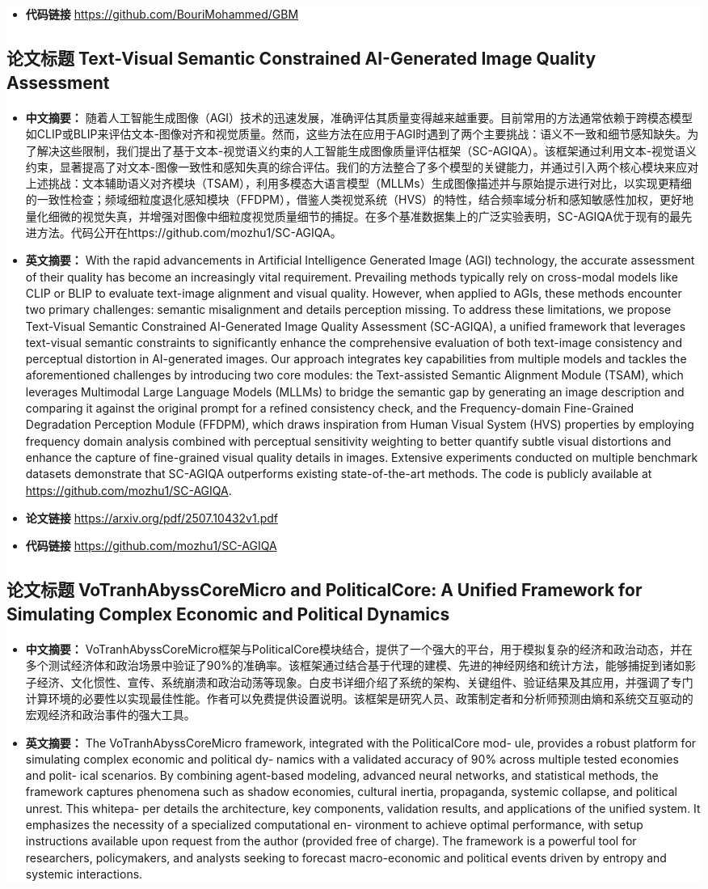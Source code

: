 - **代码链接** https://github.com/BouriMohammed/GBM

## 论文标题 Text-Visual Semantic Constrained AI-Generated Image Quality Assessment

- **中文摘要：** 随着人工智能生成图像（AGI）技术的迅速发展，准确评估其质量变得越来越重要。目前常用的方法通常依赖于跨模态模型如CLIP或BLIP来评估文本-图像对齐和视觉质量。然而，这些方法在应用于AGI时遇到了两个主要挑战：语义不一致和细节感知缺失。为了解决这些限制，我们提出了基于文本-视觉语义约束的人工智能生成图像质量评估框架（SC-AGIQA）。该框架通过利用文本-视觉语义约束，显著提高了对文本-图像一致性和感知失真的综合评估。我们的方法整合了多个模型的关键能力，并通过引入两个核心模块来应对上述挑战：文本辅助语义对齐模块（TSAM），利用多模态大语言模型（MLLMs）生成图像描述并与原始提示进行对比，以实现更精细的一致性检查；频域细粒度退化感知模块（FFDPM），借鉴人类视觉系统（HVS）的特性，结合频率域分析和感知敏感性加权，更好地量化细微的视觉失真，并增强对图像中细粒度视觉质量细节的捕捉。在多个基准数据集上的广泛实验表明，SC-AGIQA优于现有的最先进方法。代码公开在https://github.com/mozhu1/SC-AGIQA。

- **英文摘要：** With the rapid advancements in Artificial Intelligence Generated Image (AGI) technology, the accurate assessment of their quality has become an increasingly vital requirement. Prevailing methods typically rely on cross-modal models like CLIP or BLIP to evaluate text-image alignment and visual quality. However, when applied to AGIs, these methods encounter two primary challenges: semantic misalignment and details perception missing. To address these limitations, we propose Text-Visual Semantic Constrained AI-Generated Image Quality Assessment (SC-AGIQA), a unified framework that leverages text-visual semantic constraints to significantly enhance the comprehensive evaluation of both text-image consistency and perceptual distortion in AI-generated images. Our approach integrates key capabilities from multiple models and tackles the aforementioned challenges by introducing two core modules: the Text-assisted Semantic Alignment Module (TSAM), which leverages Multimodal Large Language Models (MLLMs) to bridge the semantic gap by generating an image description and comparing it against the original prompt for a refined consistency check, and the Frequency-domain Fine-Grained Degradation Perception Module (FFDPM), which draws inspiration from Human Visual System (HVS) properties by employing frequency domain analysis combined with perceptual sensitivity weighting to better quantify subtle visual distortions and enhance the capture of fine-grained visual quality details in images. Extensive experiments conducted on multiple benchmark datasets demonstrate that SC-AGIQA outperforms existing state-of-the-art methods. The code is publicly available at https://github.com/mozhu1/SC-AGIQA.

- **论文链接** https://arxiv.org/pdf/2507.10432v1.pdf

- **代码链接** https://github.com/mozhu1/SC-AGIQA

## 论文标题 VoTranhAbyssCoreMicro and PoliticalCore: A Unified Framework for Simulating Complex Economic and Political Dynamics

- **中文摘要：** VoTranhAbyssCoreMicro框架与PoliticalCore模块结合，提供了一个强大的平台，用于模拟复杂的经济和政治动态，并在多个测试经济体和政治场景中验证了90%的准确率。该框架通过结合基于代理的建模、先进的神经网络和统计方法，能够捕捉到诸如影子经济、文化惯性、宣传、系统崩溃和政治动荡等现象。白皮书详细介绍了系统的架构、关键组件、验证结果及其应用，并强调了专门计算环境的必要性以实现最佳性能。作者可以免费提供设置说明。该框架是研究人员、政策制定者和分析师预测由熵和系统交互驱动的宏观经济和政治事件的强大工具。

- **英文摘要：** The VoTranhAbyssCoreMicro framework, integrated with the PoliticalCore mod-
ule, provides a robust platform for simulating complex economic and political dy-
namics with a validated accuracy of 90% across multiple tested economies and polit-
ical scenarios. By combining agent-based modeling, advanced neural networks, and
statistical methods, the framework captures phenomena such as shadow economies,
cultural inertia, propaganda, systemic collapse, and political unrest. This whitepa-
per details the architecture, key components, validation results, and applications of
the unified system. It emphasizes the necessity of a specialized computational en-
vironment to achieve optimal performance, with setup instructions available upon
request from the author (provided free of charge). The framework is a powerful
tool for researchers, policymakers, and analysts seeking to forecast macro-economic
and political events driven by entropy and systemic interactions.
